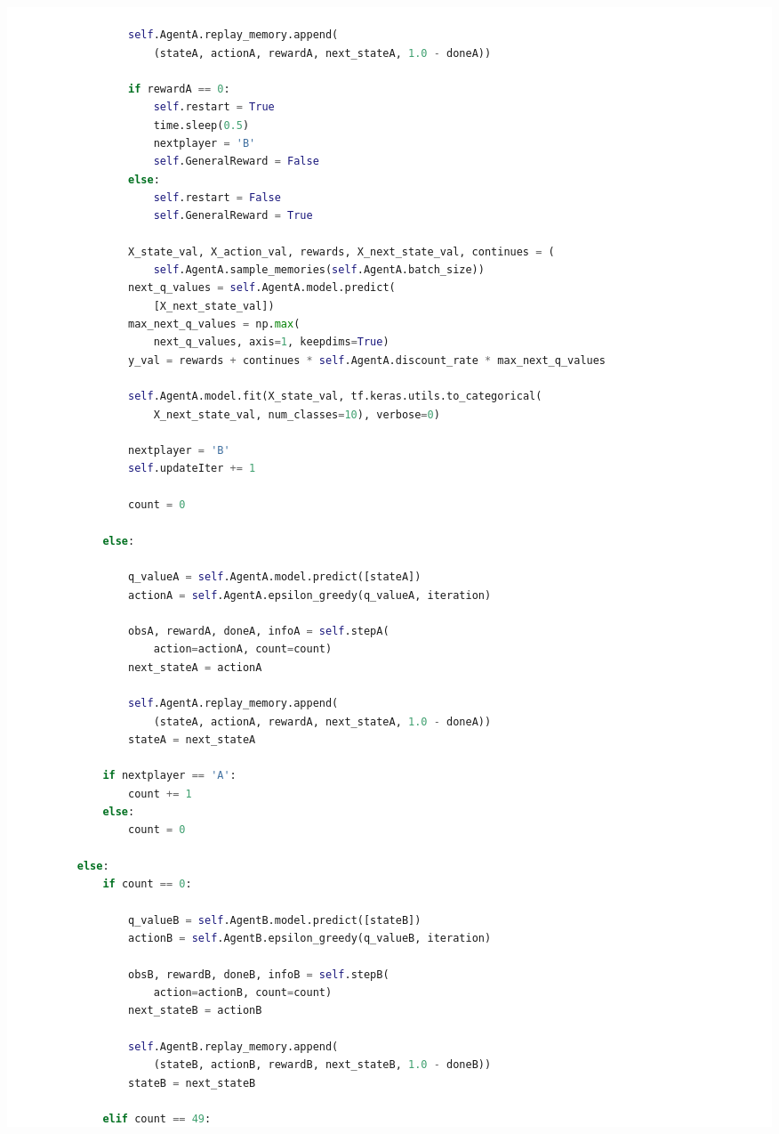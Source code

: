 ```py

                   self.AgentA.replay_memory.append(
                       (stateA, actionA, rewardA, next_stateA, 1.0 - doneA))

                   if rewardA == 0:
                       self.restart = True
                       time.sleep(0.5)
                       nextplayer = 'B'
                       self.GeneralReward = False
                   else:
                       self.restart = False
                       self.GeneralReward = True

                   X_state_val, X_action_val, rewards, X_next_state_val, continues = (
                       self.AgentA.sample_memories(self.AgentA.batch_size))
                   next_q_values = self.AgentA.model.predict(
                       [X_next_state_val])
                   max_next_q_values = np.max(
                       next_q_values, axis=1, keepdims=True)
                   y_val = rewards + continues * self.AgentA.discount_rate * max_next_q_values

                   self.AgentA.model.fit(X_state_val, tf.keras.utils.to_categorical(
                       X_next_state_val, num_classes=10), verbose=0)

                   nextplayer = 'B'
                   self.updateIter += 1

                   count = 0

               else:

                   q_valueA = self.AgentA.model.predict([stateA])
                   actionA = self.AgentA.epsilon_greedy(q_valueA, iteration)

                   obsA, rewardA, doneA, infoA = self.stepA(
                       action=actionA, count=count)
                   next_stateA = actionA

                   self.AgentA.replay_memory.append(
                       (stateA, actionA, rewardA, next_stateA, 1.0 - doneA))
                   stateA = next_stateA

               if nextplayer == 'A':
                   count += 1
               else:
                   count = 0

           else:
               if count == 0:

                   q_valueB = self.AgentB.model.predict([stateB])
                   actionB = self.AgentB.epsilon_greedy(q_valueB, iteration)

                   obsB, rewardB, doneB, infoB = self.stepB(
                       action=actionB, count=count)
                   next_stateB = actionB

                   self.AgentB.replay_memory.append(
                       (stateB, actionB, rewardB, next_stateB, 1.0 - doneB))
                   stateB = next_stateB

               elif count == 49:

```